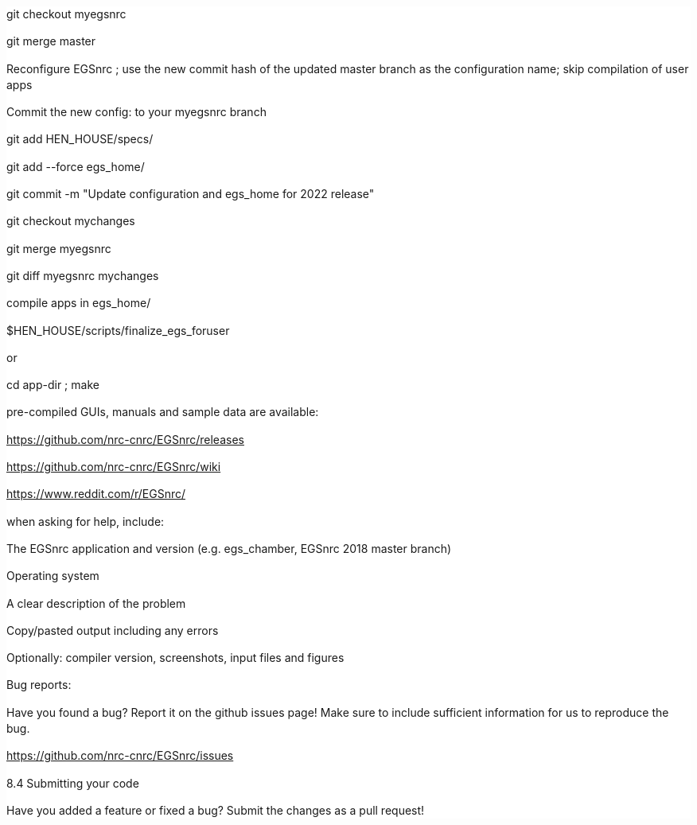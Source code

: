 git checkout myegsnrc

git merge master

Reconfigure EGSnrc ; use the new commit hash of the updated master branch as the configuration name; skip compilation of user apps

Commit the new config: to your myegsnrc branch

git add HEN_HOUSE/specs/

git add --force egs_home/

git commit -m "Update configuration and egs_home for 2022 release"

git checkout mychanges

git merge myegsnrc

git diff myegsnrc mychanges

compile apps in egs_home/ 

$HEN_HOUSE/scripts/finalize_egs_foruser

or 

cd app-dir ;  make 










pre-compiled GUIs, manuals and sample data are available:

https://github.com/nrc-cnrc/EGSnrc/releases

https://github.com/nrc-cnrc/EGSnrc/wiki

https://www.reddit.com/r/EGSnrc/

when asking for help, include: 

The EGSnrc application and version (e.g. egs_chamber, EGSnrc 2018 master branch)

Operating system

A clear description of the problem

Copy/pasted output including any errors

Optionally: compiler version, screenshots, input files and figures

Bug reports:

Have you found a bug? Report it on the github issues page! Make sure to include sufficient information for us to reproduce the bug.

https://github.com/nrc-cnrc/EGSnrc/issues

8.4 Submitting your code

Have you added a feature or fixed a bug? Submit the changes as a pull request! 
